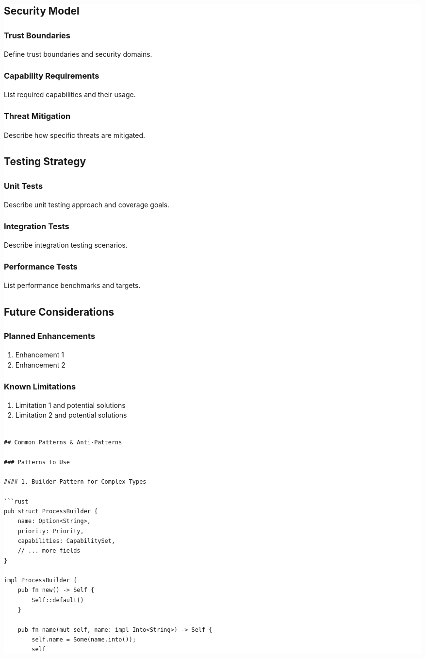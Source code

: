 ## Security Model

### Trust Boundaries

Define trust boundaries and security domains.

### Capability Requirements

List required capabilities and their usage.

### Threat Mitigation

Describe how specific threats are mitigated.

## Testing Strategy

### Unit Tests

Describe unit testing approach and coverage goals.

### Integration Tests

Describe integration testing scenarios.

### Performance Tests

List performance benchmarks and targets.

## Future Considerations

### Planned Enhancements

1. Enhancement 1
2. Enhancement 2

### Known Limitations

1. Limitation 1 and potential solutions
2. Limitation 2 and potential solutions
```

## Common Patterns & Anti-Patterns

### Patterns to Use

#### 1. Builder Pattern for Complex Types

```rust
pub struct ProcessBuilder {
    name: Option<String>,
    priority: Priority,
    capabilities: CapabilitySet,
    // ... more fields
}

impl ProcessBuilder {
    pub fn new() -> Self {
        Self::default()
    }
    
    pub fn name(mut self, name: impl Into<String>) -> Self {
        self.name = Some(name.into());
        self
```